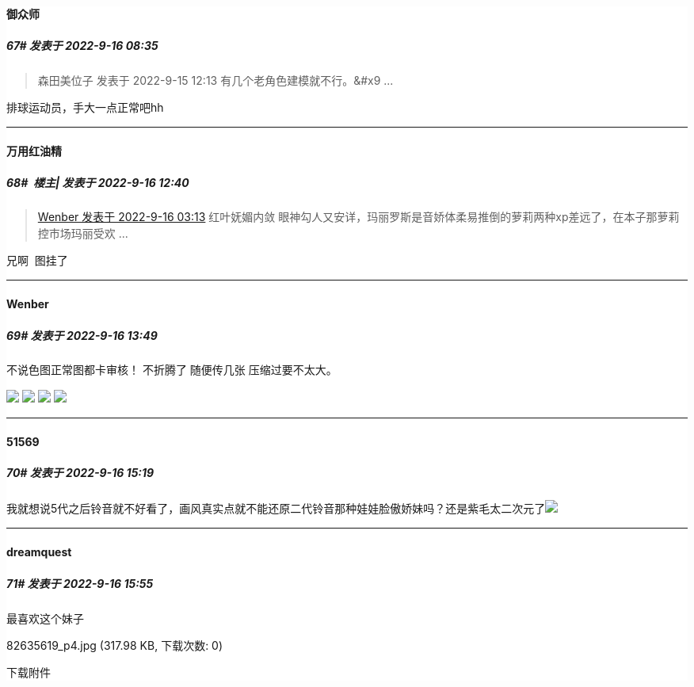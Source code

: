 ####  御众师  
##### 67#       发表于 2022-9-16 08:35

<blockquote>森田美位子 发表于 2022-9-15 12:13
有几个老角色建模就不行。&amp;#x9 ...</blockquote>
排球运动员，手大一点正常吧hh



*****

####  万用红油精  
##### 68#         楼主| 发表于 2022-9-16 12:40

<blockquote><a href="httphttps://bbs.saraba1st.com/2b/forum.php?mod=redirect&amp;goto=findpost&amp;pid=57505632&amp;ptid=2093297" target="_blank">Wenber 发表于 2022-9-16 03:13</a>
红叶妩媚内敛 眼神勾人又安详，玛丽罗斯是音娇体柔易推倒的萝莉两种xp差远了，在本子那萝莉控市场玛丽受欢 ...</blockquote>
兄啊  图挂了



*****

####  Wenber  
##### 69#       发表于 2022-9-16 13:49

不说色图正常图都卡审核！ 不折腾了 随便传几张 压缩过要不太大。

<img src="https://s1.ax1x.com/2022/09/16/vz29sI.jpg" referrerpolicy="no-referrer">
<img src="https://s1.ax1x.com/2022/09/16/vz2CLt.jpg" referrerpolicy="no-referrer">
<img src="https://s1.ax1x.com/2022/09/16/vzRphF.jpg" referrerpolicy="no-referrer">
<img src="https://s1.ax1x.com/2022/09/16/vzRsH0.jpg" referrerpolicy="no-referrer">



*****

####  51569  
##### 70#       发表于 2022-9-16 15:19

我就想说5代之后铃音就不好看了，画风真实点就不能还原二代铃音那种娃娃脸傲娇妹吗？还是紫毛太二次元了<img src="https://static.saraba1st.com/image/smiley/face2017/002.png" referrerpolicy="no-referrer">



*****

####  dreamquest  
##### 71#       发表于 2022-9-16 15:55

最喜欢这个妹子

82635619_p4.jpg
(317.98 KB, 下载次数: 0)

下载附件
